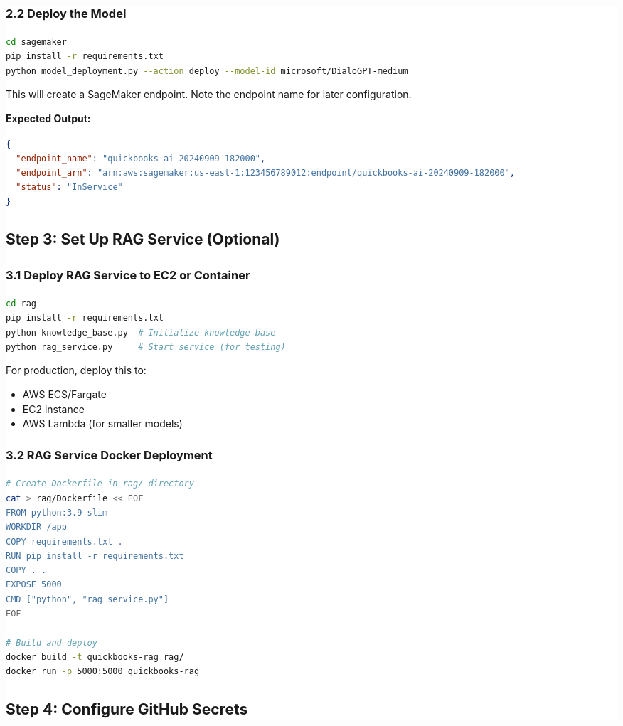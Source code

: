 ### 2.2 Deploy the Model
```bash
cd sagemaker
pip install -r requirements.txt
python model_deployment.py --action deploy --model-id microsoft/DialoGPT-medium
```

This will create a SageMaker endpoint. Note the endpoint name for later configuration.

**Expected Output:**
```json
{
  "endpoint_name": "quickbooks-ai-20240909-182000",
  "endpoint_arn": "arn:aws:sagemaker:us-east-1:123456789012:endpoint/quickbooks-ai-20240909-182000",
  "status": "InService"
}
```

## Step 3: Set Up RAG Service (Optional)

### 3.1 Deploy RAG Service to EC2 or Container
```bash
cd rag
pip install -r requirements.txt
python knowledge_base.py  # Initialize knowledge base
python rag_service.py     # Start service (for testing)
```

For production, deploy this to:
- AWS ECS/Fargate
- EC2 instance
- AWS Lambda (for smaller models)

### 3.2 RAG Service Docker Deployment
```bash
# Create Dockerfile in rag/ directory
cat > rag/Dockerfile << EOF
FROM python:3.9-slim
WORKDIR /app
COPY requirements.txt .
RUN pip install -r requirements.txt
COPY . .
EXPOSE 5000
CMD ["python", "rag_service.py"]
EOF

# Build and deploy
docker build -t quickbooks-rag rag/
docker run -p 5000:5000 quickbooks-rag
```

## Step 4: Configure GitHub Secrets
